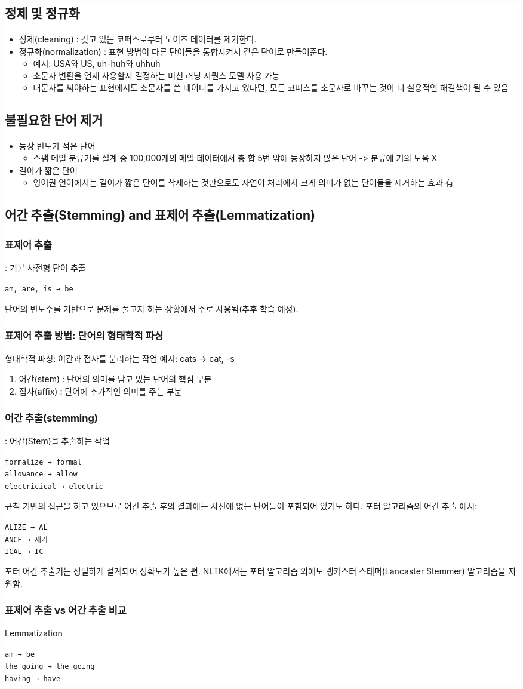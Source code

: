 ## 정제 및 정규화
- 정제(cleaning) : 갖고 있는 코퍼스로부터 노이즈 데이터를 제거한다.
- 정규화(normalization) : 표현 방법이 다른 단어들을 통합시켜서 같은 단어로 만들어준다.
    - 예시: USA와 US, uh-huh와 uhhuh
    - 소문자 변환을 언제 사용할지 결정하는 머신 러닝 시퀀스 모델 사용 가능
    - 대문자를 써야하는 표현에서도 소문자를 쓴 데이터를 가지고 있다면, 모든 코퍼스를 소문자로 바꾸는 것이 더 실용적인 해결책이 될 수 있음

## 불필요한 단어 제거
- 등장 빈도가 적은 단어
    - 스팸 메일 분류기를 설계 중 100,000개의 메일 데이터에서 총 합 5번 밖에 등장하지 않은 단어 -> 분류에 거의 도움 X
- 길이가 짧은 단어
    - 영어권 언어에서는 길이가 짧은 단어를 삭제하는 것만으로도 자연어 처리에서 크게 의미가 없는 단어들을 제거하는 효과 有

## 어간 추출(Stemming) and 표제어 추출(Lemmatization)

### 표제어 추출
: 기본 사전형 단어 추출   
```
am, are, is → be   
```
단어의 빈도수를 기반으로 문제를 풀고자 하는 상황에서 주로 사용됨(추후 학습 예정).
### 표제어 추출 방법: 단어의 형태학적 파싱
형태학적 파싱: 어간과 접사를 분리하는 작업
예시: cats → cat, -s
1) 어간(stem)
: 단어의 의미를 담고 있는 단어의 핵심 부분
2) 접사(affix)
: 단어에 추가적인 의미를 주는 부분

### 어간 추출(stemming) 
: 어간(Stem)을 추출하는 작업   
```
formalize → formal
allowance → allow
electricical → electric
```
규칙 기반의 접근을 하고 있으므로 어간 추출 후의 결과에는 사전에 없는 단어들이 포함되어 있기도 하다.
포터 알고리즘의 어간 추출 예시:
```
ALIZE → AL
ANCE → 제거
ICAL → IC
```
포터 어간 추출기는 정밀하게 설계되어 정확도가 높은 편. NLTK에서는 포터 알고리즘 외에도 랭커스터 스태머(Lancaster Stemmer) 알고리즘을 지원함.

### 표제어 추출 vs 어간 추출 비교
Lemmatization
```
am → be
the going → the going
having → have
```
